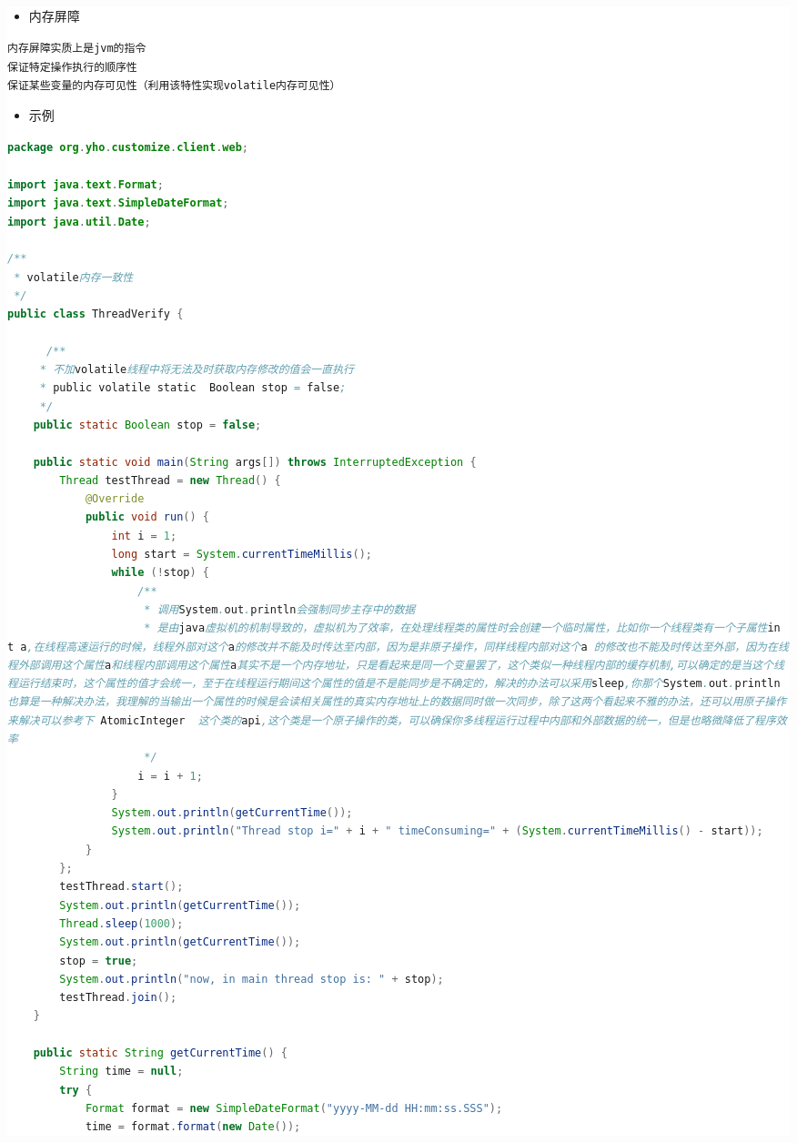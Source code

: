 - 内存屏障

```
内存屏障实质上是jvm的指令
保证特定操作执行的顺序性
保证某些变量的内存可见性（利用该特性实现volatile内存可见性）

```

- 示例

```java
package org.yho.customize.client.web;

import java.text.Format;
import java.text.SimpleDateFormat;
import java.util.Date;

/**
 * volatile内存一致性
 */
public class ThreadVerify {

      /**
     * 不加volatile线程中将无法及时获取内存修改的值会一直执行
     * public volatile static  Boolean stop = false;
     */
    public static Boolean stop = false;

    public static void main(String args[]) throws InterruptedException {
        Thread testThread = new Thread() {
            @Override
            public void run() {
                int i = 1;
                long start = System.currentTimeMillis();
                while (!stop) {
                    /**
                     * 调用System.out.println会强制同步主存中的数据
                     * 是由java虚拟机的机制导致的，虚拟机为了效率，在处理线程类的属性时会创建一个临时属性，比如你一个线程类有一个子属性int a,在线程高速运行的时候，线程外部对这个a的修改并不能及时传达至内部，因为是非原子操作，同样线程内部对这个a 的修改也不能及时传达至外部，因为在线程外部调用这个属性a和线程内部调用这个属性a其实不是一个内存地址，只是看起来是同一个变量罢了，这个类似一种线程内部的缓存机制,可以确定的是当这个线程运行结束时，这个属性的值才会统一，至于在线程运行期间这个属性的值是不是能同步是不确定的，解决的办法可以采用sleep,你那个System.out.println也算是一种解决办法，我理解的当输出一个属性的时候是会读相关属性的真实内存地址上的数据同时做一次同步，除了这两个看起来不雅的办法，还可以用原子操作来解决可以参考下 AtomicInteger  这个类的api,这个类是一个原子操作的类，可以确保你多线程运行过程中内部和外部数据的统一，但是也略微降低了程序效率
                     */
                    i = i + 1;
                }
                System.out.println(getCurrentTime());
                System.out.println("Thread stop i=" + i + " timeConsuming=" + (System.currentTimeMillis() - start));
            }
        };
        testThread.start();
        System.out.println(getCurrentTime());
        Thread.sleep(1000);
        System.out.println(getCurrentTime());
        stop = true;
        System.out.println("now, in main thread stop is: " + stop);
        testThread.join();
    }

    public static String getCurrentTime() {
        String time = null;
        try {
            Format format = new SimpleDateFormat("yyyy-MM-dd HH:mm:ss.SSS");
            time = format.format(new Date());
```